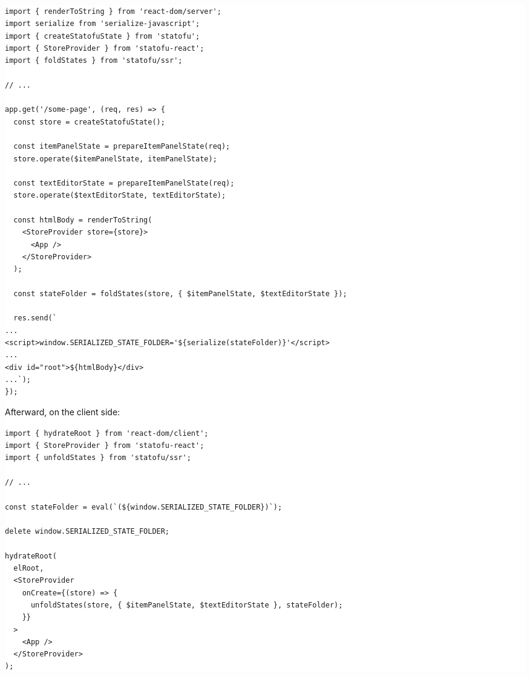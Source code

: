 ```tsx
import { renderToString } from 'react-dom/server';
import serialize from 'serialize-javascript';
import { createStatofuState } from 'statofu';
import { StoreProvider } from 'statofu-react';
import { foldStates } from 'statofu/ssr';

// ...

app.get('/some-page', (req, res) => {
  const store = createStatofuState();

  const itemPanelState = prepareItemPanelState(req);
  store.operate($itemPanelState, itemPanelState);

  const textEditorState = prepareItemPanelState(req);
  store.operate($textEditorState, textEditorState);

  const htmlBody = renderToString(
    <StoreProvider store={store}>
      <App />
    </StoreProvider>
  );

  const stateFolder = foldStates(store, { $itemPanelState, $textEditorState });

  res.send(`
...
<script>window.SERIALIZED_STATE_FOLDER='${serialize(stateFolder)}'</script>
...
<div id="root">${htmlBody}</div>
...`);
});
```

Afterward, on the client side:

```tsx
import { hydrateRoot } from 'react-dom/client';
import { StoreProvider } from 'statofu-react';
import { unfoldStates } from 'statofu/ssr';

// ...

const stateFolder = eval(`(${window.SERIALIZED_STATE_FOLDER})`);

delete window.SERIALIZED_STATE_FOLDER;

hydrateRoot(
  elRoot,
  <StoreProvider
    onCreate={(store) => {
      unfoldStates(store, { $itemPanelState, $textEditorState }, stateFolder);
    }}
  >
    <App />
  </StoreProvider>
);
```
